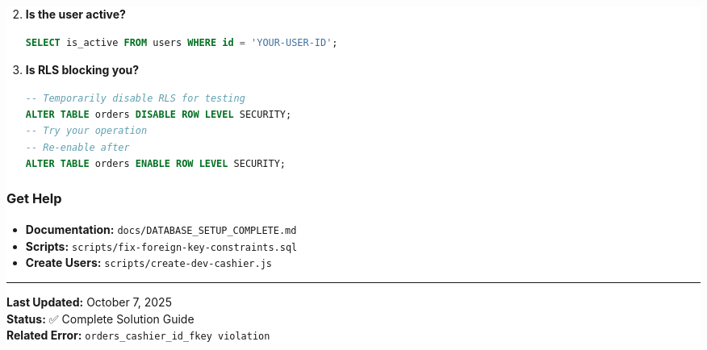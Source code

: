 2. **Is the user active?**
   ```sql
   SELECT is_active FROM users WHERE id = 'YOUR-USER-ID';
   ```

3. **Is RLS blocking you?**
   ```sql
   -- Temporarily disable RLS for testing
   ALTER TABLE orders DISABLE ROW LEVEL SECURITY;
   -- Try your operation
   -- Re-enable after
   ALTER TABLE orders ENABLE ROW LEVEL SECURITY;
   ```

### Get Help

- **Documentation:** `docs/DATABASE_SETUP_COMPLETE.md`
- **Scripts:** `scripts/fix-foreign-key-constraints.sql`
- **Create Users:** `scripts/create-dev-cashier.js`

---

**Last Updated:** October 7, 2025  
**Status:** ✅ Complete Solution Guide  
**Related Error:** `orders_cashier_id_fkey violation`
